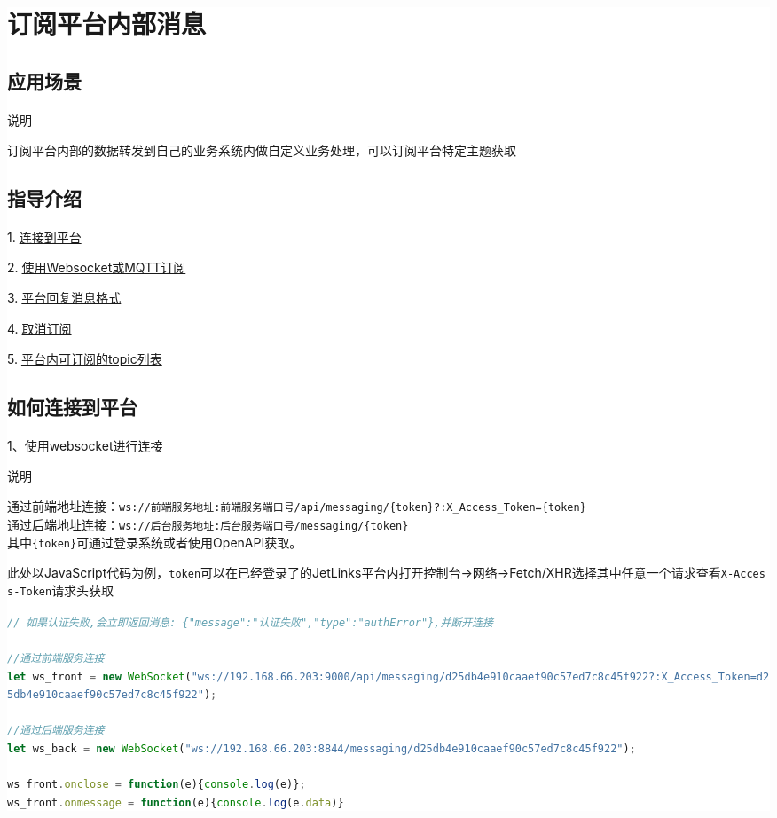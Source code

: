 # 订阅平台内部消息

## 应用场景

<div class='explanation primary'>
  <p class='explanation-title-warp'>
    <span class='iconfont icon-bangzhu explanation-icon'></span>
    <span class='explanation-title font-weight'>说明</span>
  </p>
    <p>
        订阅平台内部的数据转发到自己的业务系统内做自定义业务处理，可以订阅平台特定主题获取
    </p>
</div>



## 指导介绍

<p>1. <a href='/dev-guide/subs-platform-message.html#如何连接到平台'>连接到平台</a></p>
<p>2. <a href='/dev-guide/subs-platform-message.html#如何订阅平台消息'>使用Websocket或MQTT订阅</a></p>
<p>3. <a href='/dev-guide/subs-platform-message.html#平台回复消息格式'>平台回复消息格式</a></p>
<p>4. <a href='/dev-guide/subs-platform-message.html#如何取消订阅'>取消订阅</a></p>
<p>5. <a href='/dev-guide/subs-platform-message.html#开始订阅消息'>平台内可订阅的topic列表</a></p>




## 如何连接到平台

1、使用websocket进行连接

<div class='explanation primary'>
  <p class='explanation-title-warp'>
    <span class='iconfont icon-bangzhu explanation-icon'></span>
    <span class='explanation-title font-weight'>说明</span>
  </p>
    <p>
        通过前端地址连接：<code>ws://前端服务地址:前端服务端口号/api/messaging/{token}?:X_Access_Token={token}</code><br>
        通过后端地址连接：<code>ws://后台服务地址:后台服务端口号/messaging/{token}</code><br>其中<code>{token}</code>可通过登录系统或者使用OpenAPI获取。
    </p>
</div>



此处以JavaScript代码为例，`token`可以在已经登录了的JetLinks平台内打开控制台->网络->Fetch/XHR选择其中任意一个请求查看`X-Access-Token`请求头获取

```javascript
// 如果认证失败,会立即返回消息: {"message":"认证失败","type":"authError"},并断开连接

//通过前端服务连接
let ws_front = new WebSocket("ws://192.168.66.203:9000/api/messaging/d25db4e910caaef90c57ed7c8c45f922?:X_Access_Token=d25db4e910caaef90c57ed7c8c45f922");

//通过后端服务连接
let ws_back = new WebSocket("ws://192.168.66.203:8844/messaging/d25db4e910caaef90c57ed7c8c45f922");

ws_front.onclose = function(e){console.log(e)};
ws_front.onmessage = function(e){console.log(e.data)}
```
